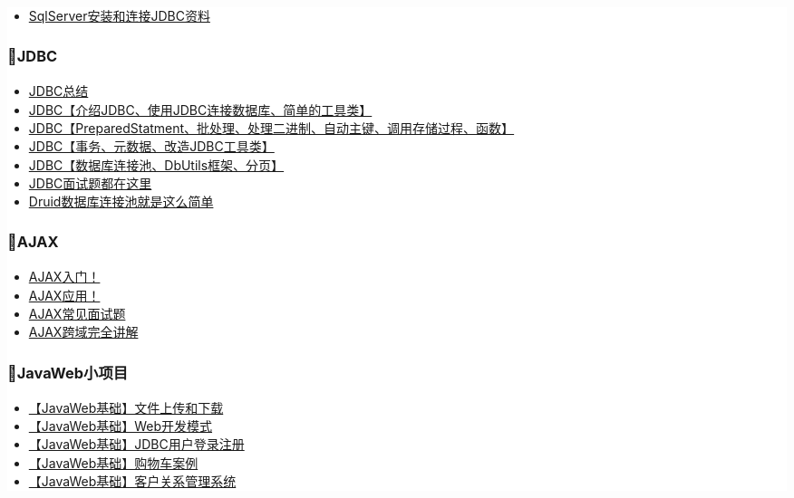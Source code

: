 - [SqlServer安装和连接JDBC资料](https://mp.weixin.qq.com/s?__biz=MzI4Njg5MDA5NA==&mid=2247483856&idx=4&sn=03e55de6586f8ac749995c288742fbf0&chksm=ebd740d1dca0c9c74fb455b33f97bec0c8c5836802e5bedb463cc3651ded45b945726aa198d8&scene=21###wechat_redirect)

  

###  :tshirt:JDBC  ###

- [JDBC总结](https://mp.weixin.qq.com/s?__biz=MzI4Njg5MDA5NA==&mid=2247486905&idx=1&sn=67fcd0558cfbdf6cd36de98cbd93afaf&chksm=ebd74cb8dca0c5ae052e6d216ed13458a9a17fa1b0f245bf740379b1d4b04b4e55fcbfb5adb4&token=1109491988&lang=zh_CN#rd)
- [JDBC【介绍JDBC、使用JDBC连接数据库、简单的工具类】](http://mp.weixin.qq.com/s?__biz=MzI4Njg5MDA5NA==&mid=2247484896&idx=2&sn=1de97cc6680fbb04a464cbfe37a000ce&chksm=ebd744e1dca0cdf7b8bcda78ec516f3873f72fe62af593c9abfb60cccdbf0d11250db822d573###rd)
- [JDBC【PreparedStatment、批处理、处理二进制、自动主键、调用存储过程、函数】](http://mp.weixin.qq.com/s?__biz=MzI4Njg5MDA5NA==&mid=2247484896&idx=3&sn=ebe11114c8e75108bae2b7454c36e96f&chksm=ebd744e1dca0cdf7387328260e886a67ee563ee4303504caaee581df97c2a6f086e8d0ac031b###rd)
- [JDBC【事务、元数据、改造JDBC工具类】](http://mp.weixin.qq.com/s?__biz=MzI4Njg5MDA5NA==&mid=2247484896&idx=4&sn=6cd7718e6d630247ed0b532efecae996&chksm=ebd744e1dca0cdf7484a802d729bae21a6fef0d7fa4a8188335529f94eae9c24dabba8ade8a3###rd)
- [JDBC【数据库连接池、DbUtils框架、分页】](http://mp.weixin.qq.com/s?__biz=MzI4Njg5MDA5NA==&mid=2247484896&idx=5&sn=69d043db785086bb309145f074d9e9e6&chksm=ebd744e1dca0cdf705ebc6c5c1ec98d30e1cafb37f67ab93013a8ae43b4a1c74eb5a8ff0211e###rd)
- [JDBC面试题都在这里](http://mp.weixin.qq.com/s?__biz=MzI4Njg5MDA5NA==&mid=2247484896&idx=6&sn=538737998a28571e18ec1ac3b8c3d3d7&chksm=ebd744e1dca0cdf7b5f327f9c9d8d81496763c8ab8e789d39892b85d131b897a06a921cd7eba###rd)
- [Druid数据库连接池就是这么简单](https://mp.weixin.qq.com/s?__biz=MzI4Njg5MDA5NA==&mid=2247484075&idx=1&sn=ca6f0f19c32eb3276a8b562888e49120&chksm=ebd743aadca0cabc934b891fdc4e116d573042f72ae87893df5c2883e46b96affac7c1923cab&scene=21###wechat_redirect)

  

### :ribbon:AJAX  ###


- [AJAX入门！](https://mp.weixin.qq.com/s?__biz=MzI4Njg5MDA5NA==&mid=2247485024&idx=2&sn=1727dad233e5da3957ed0f496b2c8c80&chksm=ebd74761dca0ce776514141bc737358f10a9fead00cf396e131273785f746bfd2c7f73dd3675&token=1755043505&lang=zh_CN###rd)
- [AJAX应用！](https://mp.weixin.qq.com/s?__biz=MzI4Njg5MDA5NA==&mid=2247485024&idx=3&sn=53d4ec6791c9a59cf829ae3747347479&chksm=ebd74761dca0ce771f4b8589c818462b33e32b20eddb5430539b8a95c61057c097b86b0044d0&token=1755043505&lang=zh_CN###rd)
- [AJAX常见面试题](https://mp.weixin.qq.com/s?__biz=MzI4Njg5MDA5NA==&mid=2247485060&idx=2&sn=67a00a0eb12169b452cd5a4f01b11634&chksm=ebd74785dca0ce932fe4883fbfc930e0c5896e7e46bdc1ba0c4195e2d3824b597ac3cc399f72&token=1755043505&lang=zh_CN###rd)
- [AJAX跨域完全讲解](https://mp.weixin.qq.com/s?__biz=MzI4Njg5MDA5NA==&mid=2247485060&idx=3&sn=2fb60dea9ca3fde0aa53004f70ed7f6e&chksm=ebd74785dca0ce93cc1c2177bf6637106f3de13d9c0437b269f7dd594cc49e01e4c87dc63e6f&token=1755043505&lang=zh_CN###rd)


###  :rice:JavaWeb小项目  ###

- [【JavaWeb基础】文件上传和下载](https://mp.weixin.qq.com/s?__biz=MzI4Njg5MDA5NA==&mid=2247485101&idx=2&sn=e738f334ced7497393ef56bcbad21d21&chksm=ebd747acdca0ceba2a543347f93c112f0993fa3358751cb0c281f88d6f29dc66a972093f2038&token=1741918942&lang=zh_CN###rd)
- [【JavaWeb基础】Web开发模式](https://mp.weixin.qq.com/s?__biz=MzI4Njg5MDA5NA==&mid=2247485101&idx=3&sn=2ff12012cd184e92b09d448637a8f85e&chksm=ebd747acdca0ceba68d5ce9ea66f2da5821491f411a3ef839cf17f6f308aa6663db783e85f46&token=1741918942&lang=zh_CN###rd)
- [【JavaWeb基础】JDBC用户登录注册](https://mp.weixin.qq.com/s?__biz=MzI4Njg5MDA5NA==&mid=2247485150&idx=2&sn=2fcf0733380b51ec9ac9da93b39758fc&chksm=ebd747dfdca0cec9924ebb977120b159c33b0dae49ce525bc8e74a84d8e25f6a0b2688e0d08c&token=1230572157&lang=zh_CN###rd)
- [【JavaWeb基础】购物车案例](https://mp.weixin.qq.com/s?__biz=MzI4Njg5MDA5NA==&mid=2247485150&idx=3&sn=92533e6ddd02091a6a902a694cb1667e&chksm=ebd747dfdca0cec9cf1300447ac66830c2c102b8bdfbbdf9334c211e8eeeb778e8e973867bff&token=1230572157&lang=zh_CN###rd)
- [【JavaWeb基础】客户关系管理系统](https://mp.weixin.qq.com/s?__biz=MzI4Njg5MDA5NA==&mid=2247485157&idx=2&sn=fd404e2fb22af70eaed8191d9313b8aa&chksm=ebd747e4dca0cef268817793ad6aa0ca2444246ca0bf48e026a16e84716ce52dfc5cebea5fe3&token=1230572157&lang=zh_CN###rd)